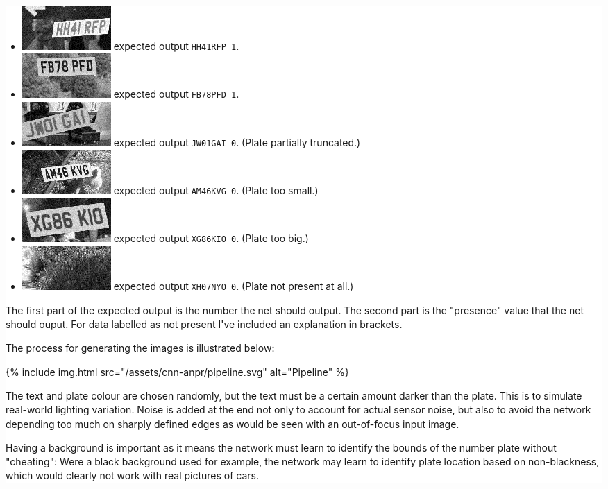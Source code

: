 * ![Training image](/assets/cnn-anpr/00000117_HH41RFP_1.png) expected output 
  `HH41RFP 1`.
* ![Training image](/assets/cnn-anpr/00000118_FB78PFD_1.png) expected output
  `FB78PFD 1`.
* ![Training image](/assets/cnn-anpr/00000121_JW01GAI_0.png) expected output
  `JW01GAI 0`. (Plate partially truncated.)
* ![Training image](/assets/cnn-anpr/00000129_AM46KVG_0.png) expected output
  `AM46KVG 0`. (Plate too small.)
* ![Training image](/assets/cnn-anpr/00000138_XG86KIO_0.png) expected output
  `XG86KIO 0`. (Plate too big.)
* ![Training image](/assets/cnn-anpr/00000164_XH07NYO_0.png) expected output
  `XH07NYO 0`. (Plate not present at all.)

The first part of the expected output is the number the net should output. The
second part is the "presence" value that the net should ouput. For data
labelled as not present I've included an explanation in brackets.

The process for generating the images is illustrated below:

{% include img.html src="/assets/cnn-anpr/pipeline.svg" alt="Pipeline" %}

The text and plate colour are chosen randomly, but the text must be a certain
amount darker than the plate. This is to simulate real-world lighting
variation. Noise is added at the end not only to account for
actual sensor noise, but also to avoid the network depending too much on
sharply defined edges as would be seen with an out-of-focus input image. 

Having a background is important as it means the network must learn to identify
the bounds of the number plate without "cheating":  Were a black background
used for example, the network may learn to identify plate location based on
non-blackness, which would clearly not work with real pictures of cars. 
